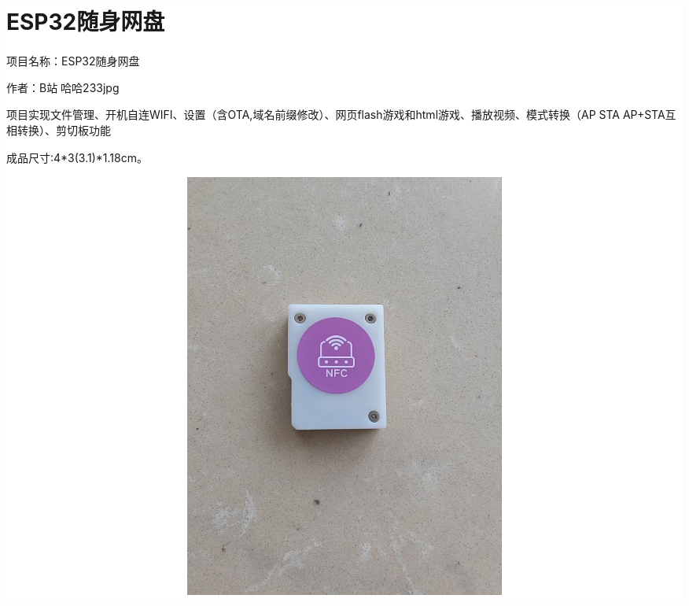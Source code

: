 # ESP32随身网盘
项目名称：ESP32随身网盘

作者：B站 哈哈233jpg

项目实现文件管理、开机自连WIFI、设置（含OTA,域名前缀修改）、网页flash游戏和html游戏、播放视频、模式转换（AP STA AP+STA互相转换）、剪切板功能

成品尺寸:4\*3(3.1)\*1.18cm。

<div align='center'>
<img src="成品外观.jpg" width="400">
</div>
